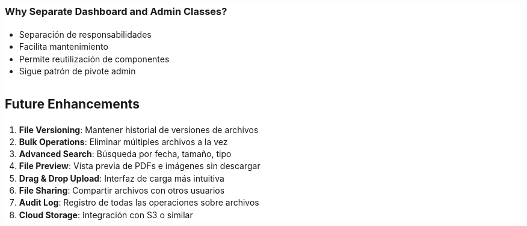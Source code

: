 ### Why Separate Dashboard and Admin Classes?
- Separación de responsabilidades
- Facilita mantenimiento
- Permite reutilización de componentes
- Sigue patrón de pivote admin

## Future Enhancements

1. **File Versioning**: Mantener historial de versiones de archivos
2. **Bulk Operations**: Eliminar múltiples archivos a la vez
3. **Advanced Search**: Búsqueda por fecha, tamaño, tipo
4. **File Preview**: Vista previa de PDFs e imágenes sin descargar
5. **Drag & Drop Upload**: Interfaz de carga más intuitiva
6. **File Sharing**: Compartir archivos con otros usuarios
7. **Audit Log**: Registro de todas las operaciones sobre archivos
8. **Cloud Storage**: Integración con S3 o similar
